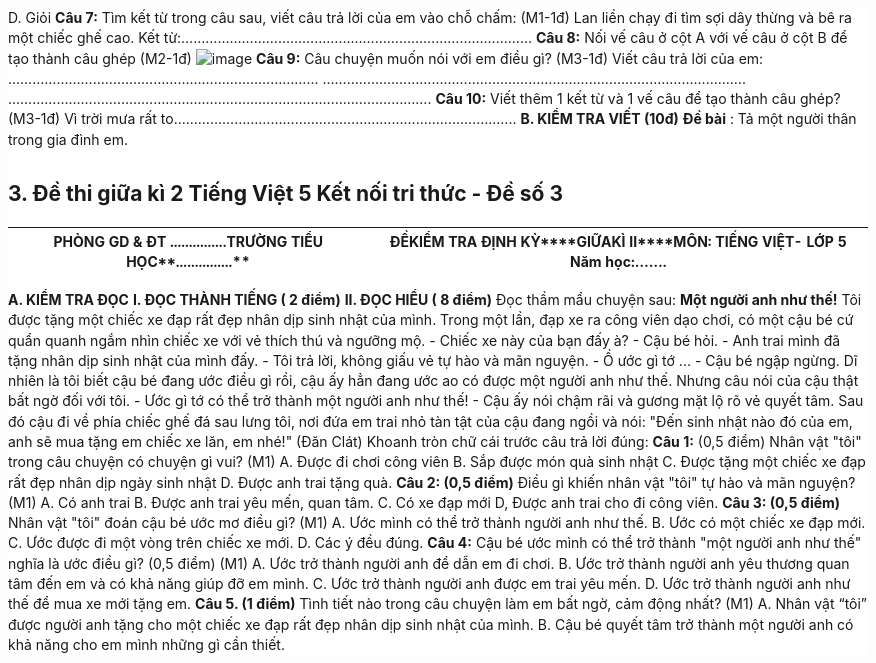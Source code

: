 D. Giỏi
**Câu 7:** Tìm kết từ trong câu sau, viết câu trả lời của em vào chỗ chấm: \(M1-1đ\)
Lan liền chạy đi tìm sợi dây thừng và bê ra một chiếc ghế cao.
Kết từ:……………………………………………………………………………
**Câu 8:** Nối vế câu ở cột A với vế câu ở cột B để tạo thành câu ghép \(M2-1đ\)
![image](https://i.vdoc.vn/data/image/2025/02/19/tieng-viet-5-1.jpg)
**Câu 9:** Câu chuyện muốn nói với em điều gì? \(M3-1đ\)
Viết câu trả lời của em: …………………………………………………..……………...
………………………………………………………………………..………………….
………………………………………………………………..………………………….
**Câu 10:** Viết thêm 1 kết từ và 1 vế câu để tạo thành câu ghép? \(M3-1đ\)
Vì trời mưa rất to……………………………………………………………………..…..
**B. KIỂM TRA VIẾT \(10đ\)**
**Đề bài** : Tả một người thân trong gia đình em.
## **3\. Đề thi giữa kì 2 Tiếng Việt 5 Kết nối tri thức - Đề số 3**
PHÒNG GD & ĐT ...............**TRƯỜNG TIỂU HỌC****...............**| ******ĐỀ********KIỂM TRA ĐỊNH KỲ********GIỮA****KÌ I****I****MÔN: TIẾNG VIỆT- LỚP 5** Năm học:…….  
---|---  
**A. KIỂM TRA ĐỌC**
**I. ĐỌC THÀNH TIẾNG \( 2 điểm\)**
**II. ĐỌC HIỂU \( 8 điểm\)**
Đọc thầm mẩu chuyện sau:
**Một người anh như thế\!**
Tôi được tặng một chiếc xe đạp rất đẹp nhân dịp sinh nhật của mình. Trong một lần, đạp xe ra công viên dạo chơi, có một cậu bé cứ quẩn quanh ngắm nhìn chiếc xe với vẻ thích thú và ngưỡng mộ.
\- Chiếc xe này của bạn đấy à? - Cậu bé hỏi.
\- Anh trai mình đã tặng nhân dịp sinh nhật của mình đấy.
\- Tôi trả lời, không giấu vẻ tự hào và mãn nguyện.
\- Ồ ước gì tớ ... - Cậu bé ngập ngừng.
Dĩ nhiên là tôi biết cậu bé đang ước điều gì rồi, cậu ấy hẳn đang ước ao có được một người anh như thế. Nhưng câu nói của cậu thật bất ngờ đối với tôi.
\- Ước gì tớ có thể trở thành một người anh như thế\!
\- Cậu ấy nói chậm rãi và gương mặt lộ rõ vẻ quyết tâm. Sau đó cậu đi về phía chiếc ghế đá sau lưng tôi, nơi đứa em trai nhỏ tàn tật của cậu đang ngồi và nói: "Đến sinh nhật nào đó của em, anh sẽ mua tặng em chiếc xe lăn, em nhé\!"
\(Đăn Clát\)
Khoanh tròn chữ cái trước câu trả lời đúng:
**Câu 1:** \(0,5 điểm\) Nhân vật "tôi" trong câu chuyện có chuyện gì vui? \(M1\)
A. Được đi chơi công viên
B. Sắp được món quà sinh nhật
C. Được tặng một chiếc xe đạp rất đẹp nhân dịp ngày sinh nhật
D. Được anh trai tặng quà.
**Câu 2: \(0,5 điểm\)** Điều gì khiến nhân vật "tôi" tự hào và mãn nguyện? \(M1\)
A. Có anh trai
B. Được anh trai yêu mến, quan tâm.
C. Có xe đạp mới
D, Được anh trai cho đi công viên.
**Câu 3: \(0,5 điểm\)** Nhân vật "tôi" đoán cậu bé ước mơ điều gì? \(M1\)
A. Ước mình có thể trở thành người anh như thế.
B. Ước có một chiếc xe đạp mới.
C. Ước được đi một vòng trên chiếc xe mới.
D. Các ý đều đúng.
**Câu 4:** Cậu bé ước mình có thể trở thành "một người anh như thế" nghĩa là ước điều gì? \(0,5 điểm\) \(M1\)
A. Ước trở thành người anh để dẫn em đi chơi.
B. Ước trở thành người anh yêu thương quan tâm đến em và có khả năng giúp đỡ em mình.
C. Ước trở thành người anh được em trai yêu mến.
D. Ước trở thành người anh như thế để mua xe mới tặng em.
**Câu 5. \(1 điểm\)** Tình tiết nào trong câu chuyện làm em bất ngờ, cảm động nhất? \(M1\)
A. Nhân vật “tôi” được người anh tặng cho một chiếc xe đạp rất đẹp nhân dịp sinh nhật của mình.
B. Cậu bé quyết tâm trở thành một người anh có khả năng cho em mình những gì cần thiết.